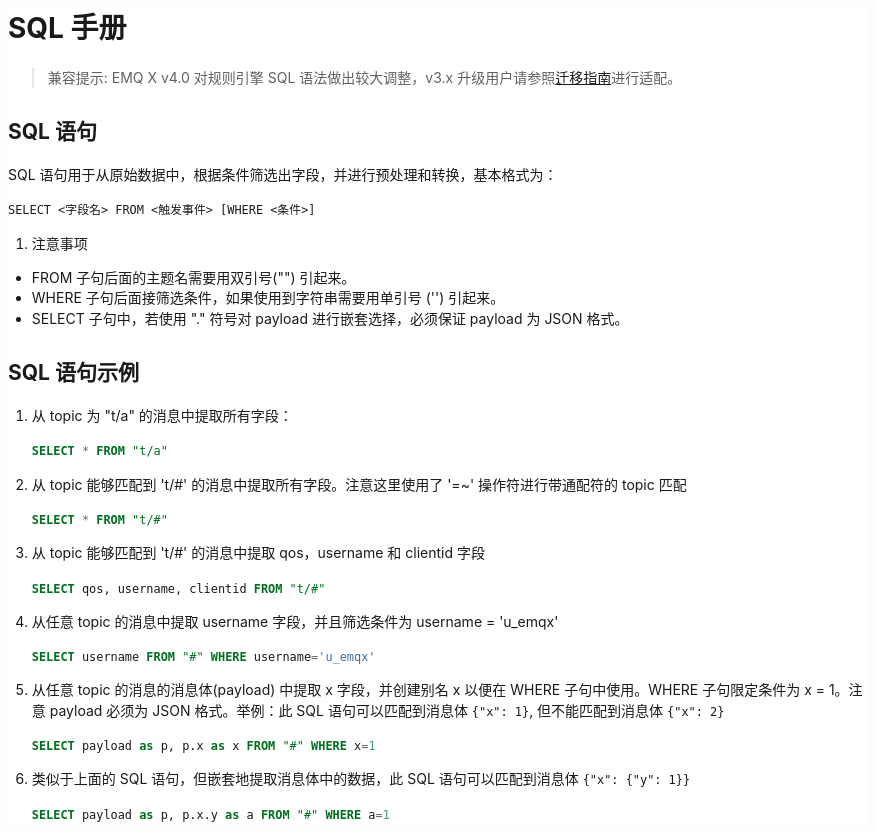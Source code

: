 # SQL 手册

> 兼容提示: EMQ X v4.0 对规则引擎 SQL 语法做出较大调整，v3.x 升级用户请参照[迁移指南](./rule_engine.md#迁移指南)进行适配。

## SQL 语句

SQL 语句用于从原始数据中，根据条件筛选出字段，并进行预处理和转换，基本格式为：

```
SELECT <字段名> FROM <触发事件> [WHERE <条件>]
```

1. 注意事项
- FROM 子句后面的主题名需要用双引号("") 引起来。
- WHERE 子句后面接筛选条件，如果使用到字符串需要用单引号 ('') 引起来。
- SELECT 子句中，若使用 "." 符号对 payload 进行嵌套选择，必须保证 payload 为 JSON 格式。


## SQL 语句示例

1. 从 topic 为 "t/a" 的消息中提取所有字段：

    ```sql
    SELECT * FROM "t/a"
    ```



2. 从 topic 能够匹配到 't/#' 的消息中提取所有字段。注意这里使用了 '=~' 操作符进行带通配符的 topic 匹配

    ```sql
    SELECT * FROM "t/#"
    ```

3. 从 topic 能够匹配到 't/#' 的消息中提取 qos，username 和 clientid 字段

    ```sql
    SELECT qos, username, clientid FROM "t/#"
    ```

4. 从任意 topic 的消息中提取 username 字段，并且筛选条件为 username = 'u_emqx'

    ```sql
    SELECT username FROM "#" WHERE username='u_emqx'
    ```

5. 从任意 topic 的消息的消息体(payload) 中提取 x 字段，并创建别名 x 以便在 WHERE 子句中使用。WHERE 子句限定条件为 x = 1。注意 payload 必须为 JSON 格式。举例：此 SQL 语句可以匹配到消息体 `{"x": 1}`, 但不能匹配到消息体 `{"x": 2}`

    ```sql
    SELECT payload as p, p.x as x FROM "#" WHERE x=1
    ```

6. 类似于上面的 SQL 语句，但嵌套地提取消息体中的数据，此 SQL 语句可以匹配到消息体 `{"x": {"y": 1}}`

    ```sql
    SELECT payload as p, p.x.y as a FROM "#" WHERE a=1
    ```

